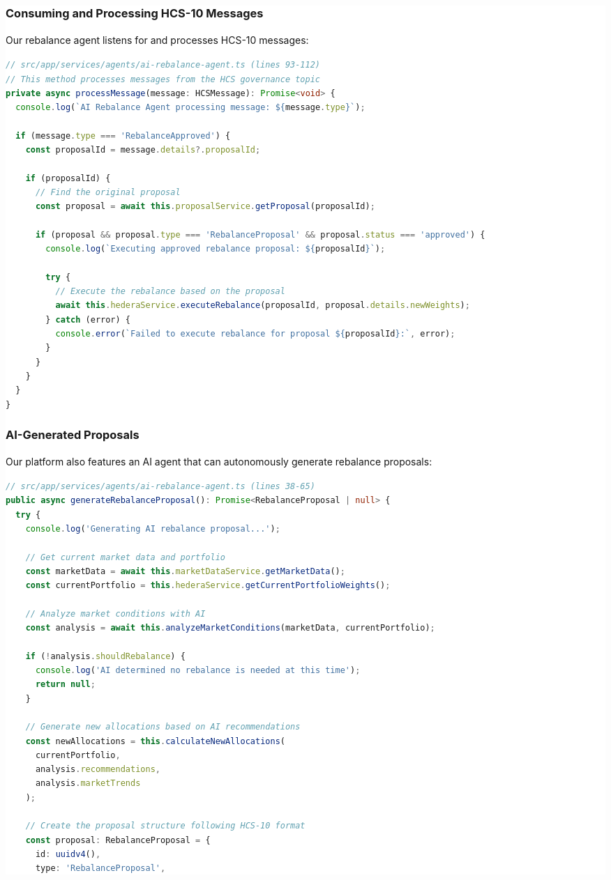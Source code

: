 ### Consuming and Processing HCS-10 Messages

Our rebalance agent listens for and processes HCS-10 messages:

```typescript
// src/app/services/agents/ai-rebalance-agent.ts (lines 93-112)
// This method processes messages from the HCS governance topic
private async processMessage(message: HCSMessage): Promise<void> {
  console.log(`AI Rebalance Agent processing message: ${message.type}`);
  
  if (message.type === 'RebalanceApproved') {
    const proposalId = message.details?.proposalId;
    
    if (proposalId) {
      // Find the original proposal
      const proposal = await this.proposalService.getProposal(proposalId);
      
      if (proposal && proposal.type === 'RebalanceProposal' && proposal.status === 'approved') {
        console.log(`Executing approved rebalance proposal: ${proposalId}`);
        
        try {
          // Execute the rebalance based on the proposal
          await this.hederaService.executeRebalance(proposalId, proposal.details.newWeights);
        } catch (error) {
          console.error(`Failed to execute rebalance for proposal ${proposalId}:`, error);
        }
      }
    }
  }
}
```

### AI-Generated Proposals

Our platform also features an AI agent that can autonomously generate rebalance proposals:

```typescript
// src/app/services/agents/ai-rebalance-agent.ts (lines 38-65)
public async generateRebalanceProposal(): Promise<RebalanceProposal | null> {
  try {
    console.log('Generating AI rebalance proposal...');
    
    // Get current market data and portfolio
    const marketData = await this.marketDataService.getMarketData();
    const currentPortfolio = this.hederaService.getCurrentPortfolioWeights();
    
    // Analyze market conditions with AI
    const analysis = await this.analyzeMarketConditions(marketData, currentPortfolio);
    
    if (!analysis.shouldRebalance) {
      console.log('AI determined no rebalance is needed at this time');
      return null;
    }
    
    // Generate new allocations based on AI recommendations
    const newAllocations = this.calculateNewAllocations(
      currentPortfolio,
      analysis.recommendations,
      analysis.marketTrends
    );
    
    // Create the proposal structure following HCS-10 format
    const proposal: RebalanceProposal = {
      id: uuidv4(),
      type: 'RebalanceProposal',
```